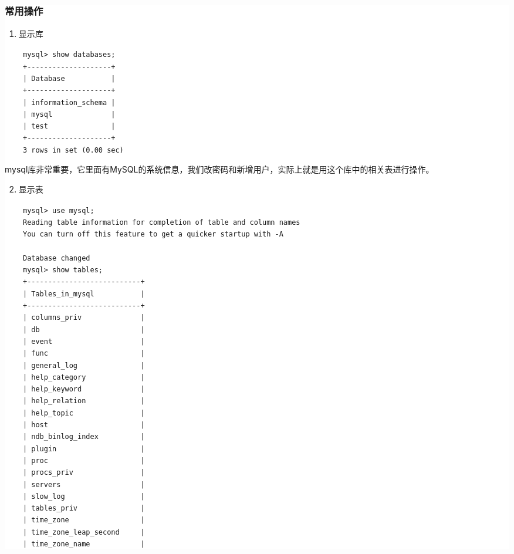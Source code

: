 
### 常用操作

1. 显示库  

		mysql> show databases;
		+--------------------+
		| Database           |
		+--------------------+
		| information_schema |
		| mysql              |
		| test               |
		+--------------------+
		3 rows in set (0.00 sec)  
mysql库非常重要，它里面有MySQL的系统信息，我们改密码和新增用户，实际上就是用这个库中的相关表进行操作。

2. 显示表

		mysql> use mysql;
		Reading table information for completion of table and column names
		You can turn off this feature to get a quicker startup with -A

		Database changed
		mysql> show tables;
		+---------------------------+
		| Tables_in_mysql           |
		+---------------------------+
		| columns_priv              |
		| db                        |
		| event                     |
		| func                      |
		| general_log               |
		| help_category             |
		| help_keyword              |
		| help_relation             |
		| help_topic                |
		| host                      |
		| ndb_binlog_index          |
		| plugin                    |
		| proc                      |
		| procs_priv                |
		| servers                   |
		| slow_log                  |
		| tables_priv               |
		| time_zone                 |
		| time_zone_leap_second     |
		| time_zone_name            |